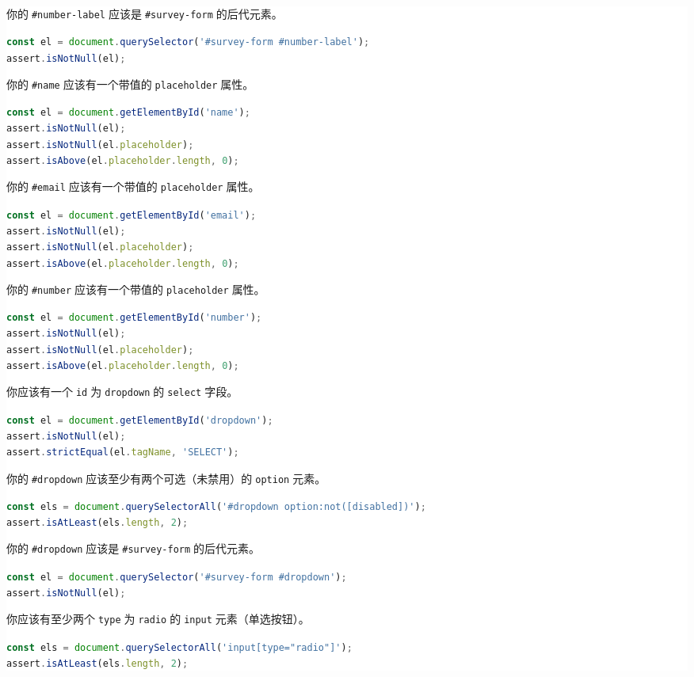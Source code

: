你的 `#number-label` 应该是 `#survey-form` 的后代元素。

```js
const el = document.querySelector('#survey-form #number-label');
assert.isNotNull(el);
```

你的 `#name` 应该有一个带值的 `placeholder` 属性。

```js
const el = document.getElementById('name');
assert.isNotNull(el);
assert.isNotNull(el.placeholder);
assert.isAbove(el.placeholder.length, 0);
```

你的 `#email` 应该有一个带值的 `placeholder` 属性。

```js
const el = document.getElementById('email');
assert.isNotNull(el);
assert.isNotNull(el.placeholder);
assert.isAbove(el.placeholder.length, 0);
```

你的 `#number` 应该有一个带值的 `placeholder` 属性。

```js
const el = document.getElementById('number');
assert.isNotNull(el);
assert.isNotNull(el.placeholder);
assert.isAbove(el.placeholder.length, 0);
```

你应该有一个 `id` 为 `dropdown` 的 `select` 字段。

```js
const el = document.getElementById('dropdown');
assert.isNotNull(el);
assert.strictEqual(el.tagName, 'SELECT');
```

你的 `#dropdown` 应该至少有两个可选（未禁用）的 `option` 元素。

```js
const els = document.querySelectorAll('#dropdown option:not([disabled])');
assert.isAtLeast(els.length, 2);
```

你的 `#dropdown` 应该是 `#survey-form` 的后代元素。

```js
const el = document.querySelector('#survey-form #dropdown');
assert.isNotNull(el);
```

你应该有至少两个 `type` 为 `radio` 的 `input` 元素（单选按钮）。

```js
const els = document.querySelectorAll('input[type="radio"]');
assert.isAtLeast(els.length, 2);
```
